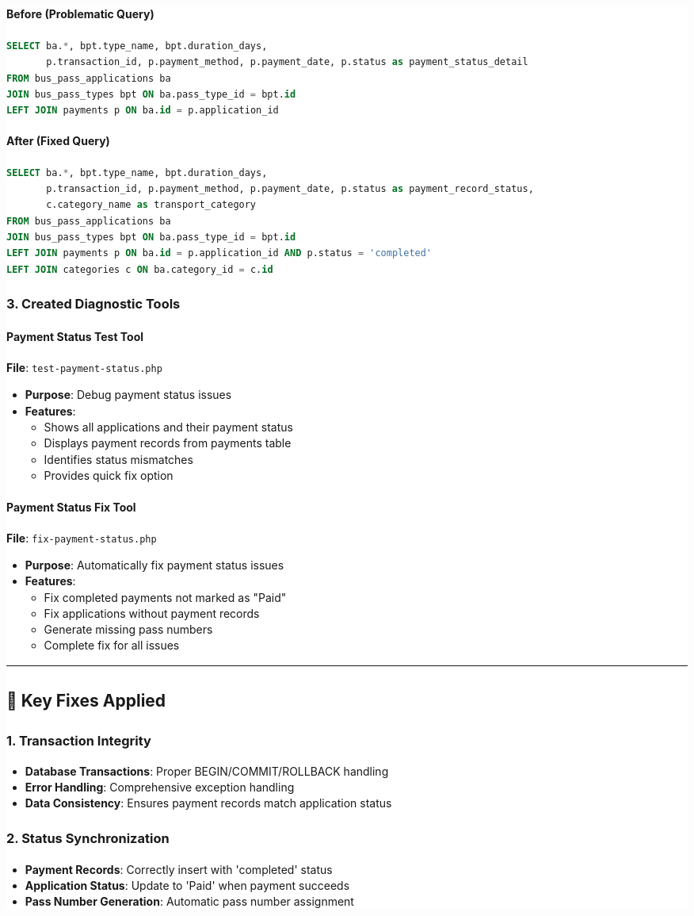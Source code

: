 #### **Before (Problematic Query)**
```sql
SELECT ba.*, bpt.type_name, bpt.duration_days,
       p.transaction_id, p.payment_method, p.payment_date, p.status as payment_status_detail
FROM bus_pass_applications ba
JOIN bus_pass_types bpt ON ba.pass_type_id = bpt.id
LEFT JOIN payments p ON ba.id = p.application_id
```

#### **After (Fixed Query)**
```sql
SELECT ba.*, bpt.type_name, bpt.duration_days,
       p.transaction_id, p.payment_method, p.payment_date, p.status as payment_record_status,
       c.category_name as transport_category
FROM bus_pass_applications ba
JOIN bus_pass_types bpt ON ba.pass_type_id = bpt.id
LEFT JOIN payments p ON ba.id = p.application_id AND p.status = 'completed'
LEFT JOIN categories c ON ba.category_id = c.id
```

### **3. Created Diagnostic Tools**

#### **Payment Status Test Tool**
**File**: `test-payment-status.php`
- **Purpose**: Debug payment status issues
- **Features**: 
  - Shows all applications and their payment status
  - Displays payment records from payments table
  - Identifies status mismatches
  - Provides quick fix option

#### **Payment Status Fix Tool**
**File**: `fix-payment-status.php`
- **Purpose**: Automatically fix payment status issues
- **Features**:
  - Fix completed payments not marked as "Paid"
  - Fix applications without payment records
  - Generate missing pass numbers
  - Complete fix for all issues

---

## 🎯 **Key Fixes Applied**

### **1. Transaction Integrity**
- **Database Transactions**: Proper BEGIN/COMMIT/ROLLBACK handling
- **Error Handling**: Comprehensive exception handling
- **Data Consistency**: Ensures payment records match application status

### **2. Status Synchronization**
- **Payment Records**: Correctly insert with 'completed' status
- **Application Status**: Update to 'Paid' when payment succeeds
- **Pass Number Generation**: Automatic pass number assignment
